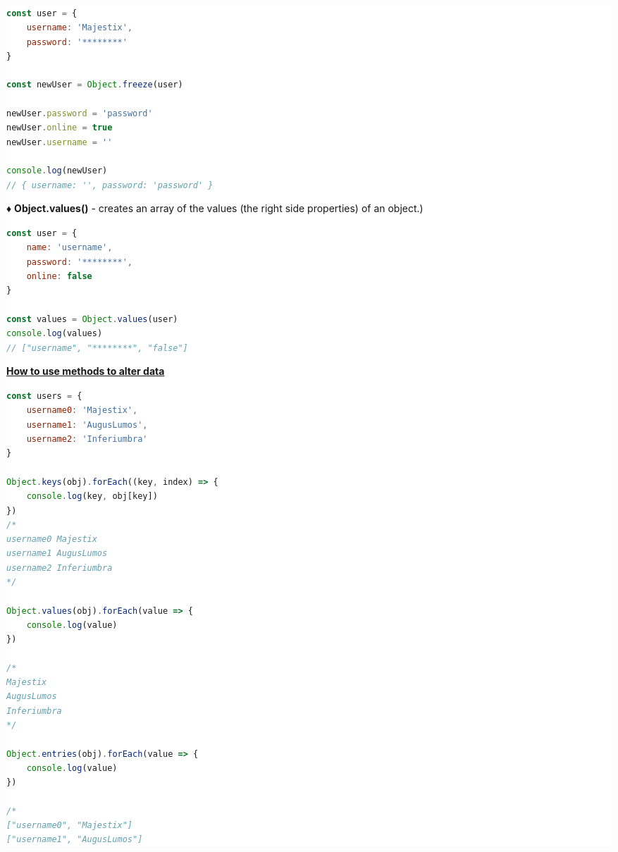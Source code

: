 ~~~javascript
const user = {
	username: 'Majestix',
	password: '********'
}

const newUser = Object.freeze(user)

newUser.password = 'password'
newUser.online = true
newUser.username = ''

console.log(newUser)
// { username: '', password: 'password' }
~~~

&diams; <strong>Object.values()</strong> - creates an array of the values (the right side properties) of an object.)

~~~javascript
const user = {
	name: 'username',
	password: '********',
	online: false
}

const values = Object.values(user)
console.log(values)
// ["username", "********", "false"]
~~~

**<u>How to use methods to alter data</u>**

~~~javascript
const users = {
	username0: 'Majestix',
	username1: 'AugusLumos',
	username2: 'Inferiumbra'
} 

Object.keys(obj).forEach((key, index) => {
	console.log(key, obj[key])
})
/* 
username0 Majestix
username1 AugusLumos
username2 Inferiumbra
*/

Object.values(obj).forEach(value => {
	console.log(value)
})

/*
Majestix
AugusLumos
Inferiumbra
*/

Object.entries(obj).forEach(value => {
	console.log(value)
})

/*
["username0", "Majestix"]
["username1", "AugusLumos"]
~~~
